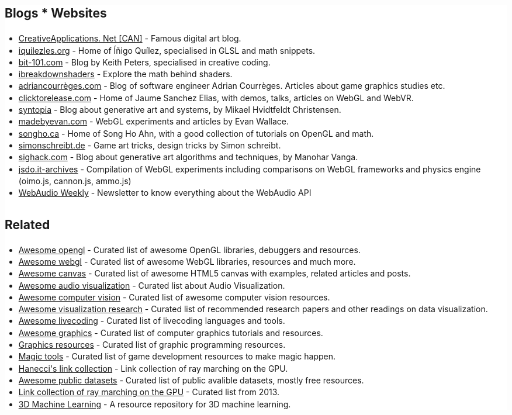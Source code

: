 ## Blogs * Websites

* [CreativeApplications. Net [CAN]](http://creativeapplications.net/) - Famous digital art blog.
* [iquilezles.org](http://www.iquilezles.org) - Home of Íñigo Quílez, specialised in GLSL and math snippets.
* [bit-101.com](http://www.bit-101.com/blog/) - Blog by Keith Peters, specialised in creative coding.
* [ibreakdownshaders](http://ibreakdownshaders.blogspot.com.au/) - Explore the math behind shaders.
* [adriancourrèges.com](http://www.adriancourreges.com/blog/) - Blog of software engineer Adrian Courrèges. Articles about game graphics studies etc.
* [clicktorelease.com](https://www.clicktorelease.com) - Home of Jaume Sanchez Elias, with demos, talks, articles on WebGL and WebVR.
* [syntopia](http://blog.hvidtfeldts.net/) - Blog about generative art and systems, by Mikael Hvidtfeldt Christensen.
* [madebyevan.com](http://madebyevan.com/) - WebGL experiments and articles by Evan Wallace.
* [songho.ca](http://www.songho.ca/) - Home of Song Ho Ahn, with a good collection of tutorials on OpenGL and math.
* [simonschreibt.de](https://simonschreibt.de/) - Game art tricks, design tricks by Simon schreibt.
* [sighack.com](https://sighack.com/) - Blog about generative art algorithms and techniques, by Manohar Vanga.
* [jsdo.it-archives](https://github.com/cx20/jsdo.it-archives) - Compilation of WebGL experiments including comparisons on WebGL frameworks and physics engine (oimo.js, cannon.js, ammo.js)
* [WebAudio Weekly](https://www.webaudioweekly.com/) - Newsletter to know everything about the WebAudio API

## Related

* [Awesome opengl](https://github.com/eug/awesome-opengl) - Curated list of awesome OpenGL libraries, debuggers and resources.
* [Awesome webgl](https://github.com/sjfricke/awesome-webgl) - Curated list of awesome WebGL libraries, resources and much more.
* [Awesome canvas](https://github.com/raphamorim/awesome-canvas) - Curated list of awesome HTML5 canvas with examples, related articles and posts.
* [Awesome audio visualization](https://github.com/willianjusten/awesome-audio-visualization) - Curated list about Audio Visualization.
* [Awesome computer vision](https://github.com/jbhuang0604/awesome-computer-vision) - Curated list of awesome computer vision resources.
* [Awesome visualization research](https://github.com/mathisonian/awesome-visualization-research) - Curated list of recommended research papers and other readings on data visualization.
* [Awesome livecoding](https://github.com/lvm/awesome-livecoding/) - Curated list of livecoding languages and tools.
* [Awesome graphics](https://github.com/ericjang/awesome-graphics) - Curated list of computer graphics tutorials and resources.
* [Graphics resources](https://github.com/mattdesl/graphics-resources) - Curated list of graphic programming resources.
* [Magic tools](https://github.com/ellisonleao/magictools) - Curated list of game development resources to make magic happen.
* [Hanecci's link collection](http://d.hatena.ne.jp/hanecci/20131005/p1) - Link collection of ray marching on the GPU.
* [Awesome public datasets](https://github.com/caesar0301/awesome-public-datasets) - Curated list of public avalible datasets, mostly free resources.
* [Link collection of ray marching on the GPU](http://d.hatena.ne.jp/hanecci/20131005/p1) - Curated list from 2013.
* [3D Machine Learning](https://github.com/timzhang642/3D-Machine-Learning) - A resource repository for 3D machine learning.
